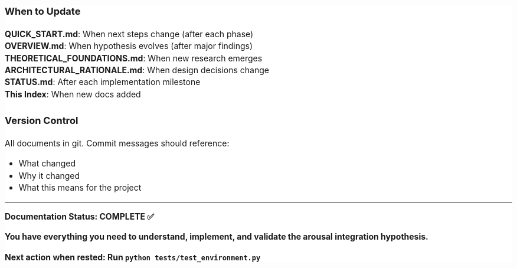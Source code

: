 ### When to Update

**QUICK_START.md**: When next steps change (after each phase)  
**OVERVIEW.md**: When hypothesis evolves (after major findings)  
**THEORETICAL_FOUNDATIONS.md**: When new research emerges  
**ARCHITECTURAL_RATIONALE.md**: When design decisions change  
**STATUS.md**: After each implementation milestone  
**This Index**: When new docs added  

### Version Control
All documents in git. Commit messages should reference:
- What changed
- Why it changed
- What this means for the project

---

**Documentation Status: COMPLETE ✅**

**You have everything you need to understand, implement, and validate the arousal integration hypothesis.**

**Next action when rested: Run `python tests/test_environment.py`**
